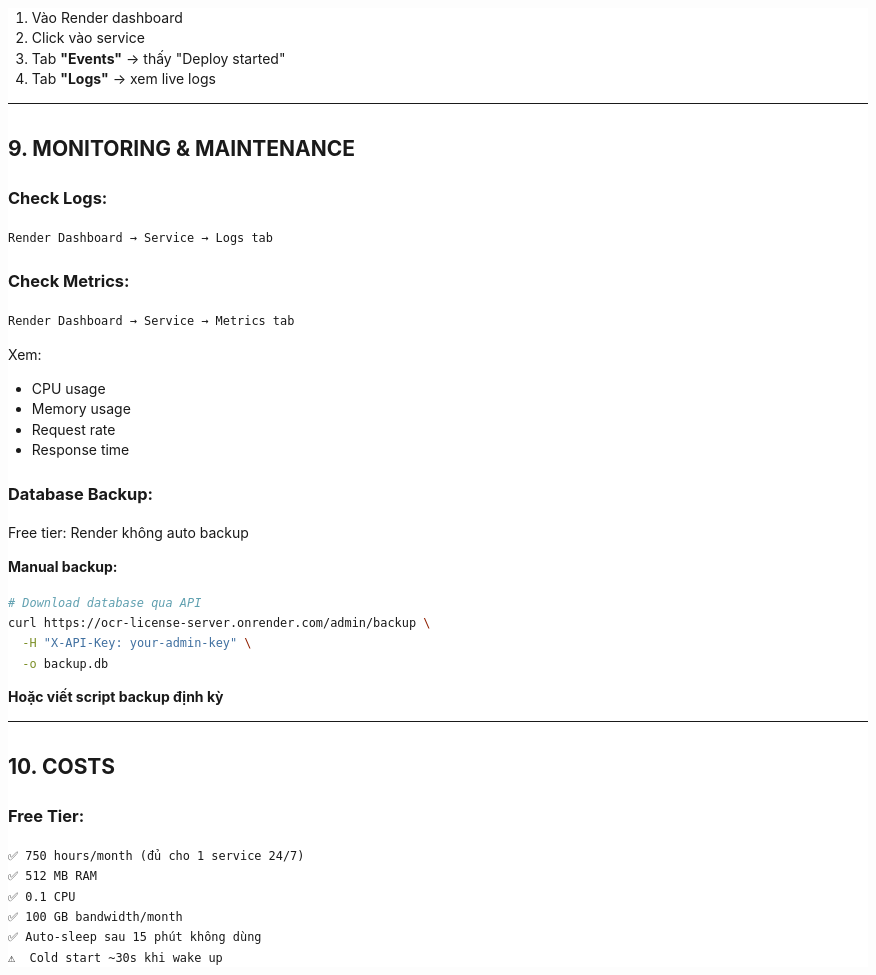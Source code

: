 1. Vào Render dashboard
2. Click vào service
3. Tab **"Events"** → thấy "Deploy started"
4. Tab **"Logs"** → xem live logs

---

## 9. MONITORING & MAINTENANCE

### Check Logs:

```
Render Dashboard → Service → Logs tab
```

### Check Metrics:

```
Render Dashboard → Service → Metrics tab
```

Xem:
- CPU usage
- Memory usage
- Request rate
- Response time

### Database Backup:

Free tier: Render không auto backup

**Manual backup:**
```bash
# Download database qua API
curl https://ocr-license-server.onrender.com/admin/backup \
  -H "X-API-Key: your-admin-key" \
  -o backup.db
```

**Hoặc viết script backup định kỳ**

---

## 10. COSTS

### Free Tier:

```
✅ 750 hours/month (đủ cho 1 service 24/7)
✅ 512 MB RAM
✅ 0.1 CPU
✅ 100 GB bandwidth/month
✅ Auto-sleep sau 15 phút không dùng
⚠️  Cold start ~30s khi wake up
```

